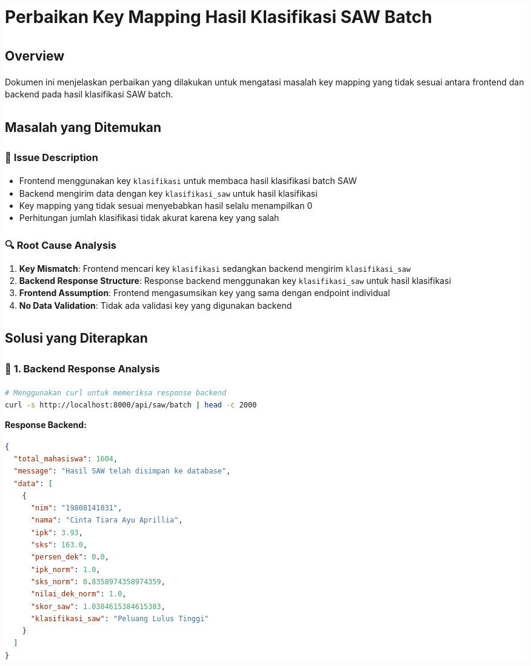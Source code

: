 # Perbaikan Key Mapping Hasil Klasifikasi SAW Batch

## Overview

Dokumen ini menjelaskan perbaikan yang dilakukan untuk mengatasi masalah key mapping yang tidak sesuai antara frontend dan backend pada hasil klasifikasi SAW batch.

## Masalah yang Ditemukan

### 🚨 **Issue Description**
- Frontend menggunakan key `klasifikasi` untuk membaca hasil klasifikasi batch SAW
- Backend mengirim data dengan key `klasifikasi_saw` untuk hasil klasifikasi
- Key mapping yang tidak sesuai menyebabkan hasil selalu menampilkan 0
- Perhitungan jumlah klasifikasi tidak akurat karena key yang salah

### 🔍 **Root Cause Analysis**
1. **Key Mismatch**: Frontend mencari key `klasifikasi` sedangkan backend mengirim `klasifikasi_saw`
2. **Backend Response Structure**: Response backend menggunakan key `klasifikasi_saw` untuk hasil klasifikasi
3. **Frontend Assumption**: Frontend mengasumsikan key yang sama dengan endpoint individual
4. **No Data Validation**: Tidak ada validasi key yang digunakan backend

## Solusi yang Diterapkan

### 🔧 **1. Backend Response Analysis**
```bash
# Menggunakan curl untuk memeriksa response backend
curl -s http://localhost:8000/api/saw/batch | head -c 2000
```

**Response Backend:**
```json
{
  "total_mahasiswa": 1604,
  "message": "Hasil SAW telah disimpan ke database",
  "data": [
    {
      "nim": "19808141031",
      "nama": "Cinta Tiara Ayu Aprillia",
      "ipk": 3.93,
      "sks": 163.0,
      "persen_dek": 0.0,
      "ipk_norm": 1.0,
      "sks_norm": 0.8358974358974359,
      "nilai_dek_norm": 1.0,
      "skor_saw": 1.0384615384615383,
      "klasifikasi_saw": "Peluang Lulus Tinggi"
    }
  ]
}
```
